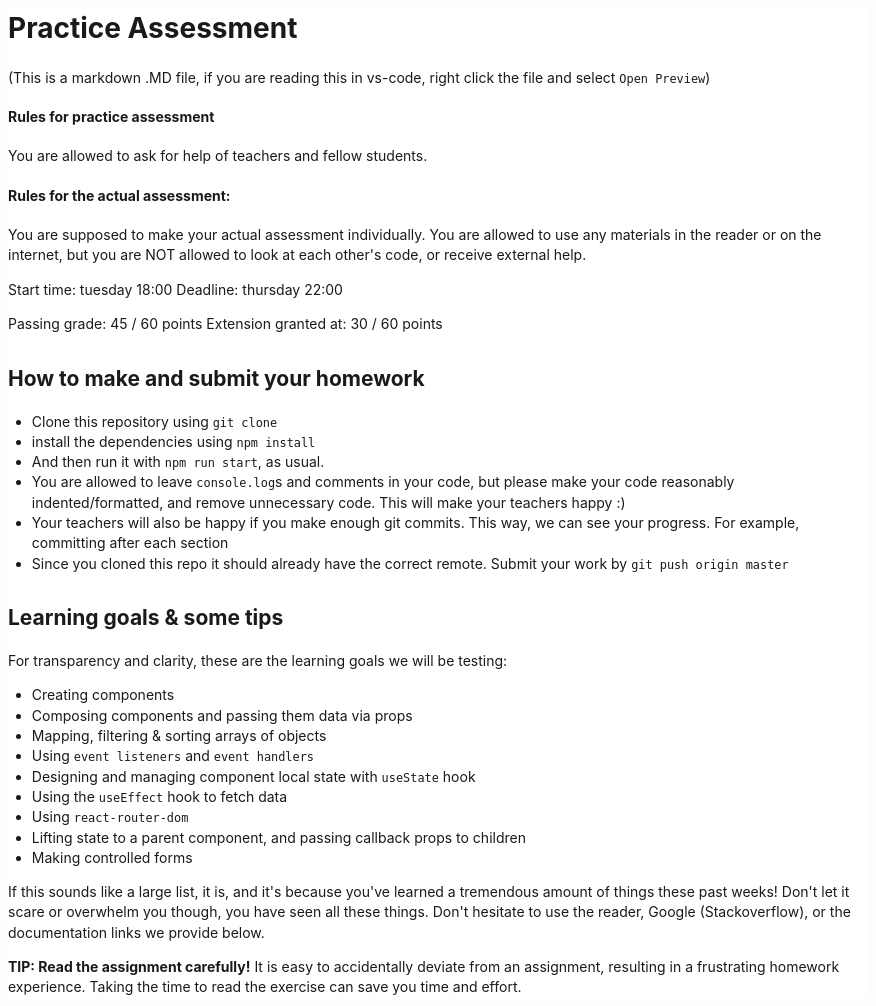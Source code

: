 # Practice Assessment

(This is a markdown .MD file, if you are reading this in vs-code, right click the file and select `Open Preview`)

#### Rules for practice assessment

You are allowed to ask for help of teachers and fellow students.

#### Rules for the actual assessment:

You are supposed to make your actual assessment individually. You are allowed to use any materials in the reader or on the internet, but you are NOT allowed to look at each other's code, or receive external help.

Start time: tuesday 18:00
Deadline: thursday 22:00

Passing grade: 45 / 60 points
Extension granted at: 30 / 60 points

## How to make and submit your homework

- Clone this repository using `git clone`
- install the dependencies using `npm install`
- And then run it with `npm run start`, as usual.
- You are allowed to leave `console.log`s and comments in your code, but please make your code reasonably indented/formatted, and remove unnecessary code. This will make your teachers happy :)
- Your teachers will also be happy if you make enough git commits. This way, we can see your progress. For example, committing after each section
- Since you cloned this repo it should already have the correct remote. Submit your work by `git push origin master`

## Learning goals & some tips

For transparency and clarity, these are the learning goals we will be testing:

- Creating components
- Composing components and passing them data via props
- Mapping, filtering & sorting arrays of objects
- Using `event listeners` and `event handlers`
- Designing and managing component local state with `useState` hook
- Using the `useEffect` hook to fetch data
- Using `react-router-dom`
- Lifting state to a parent component, and passing callback props to children
- Making controlled forms

If this sounds like a large list, it is, and it's because you've learned a tremendous amount of things these past weeks! Don't let it scare or overwhelm you though, you have seen all these things. Don't hesitate to use the reader, Google (Stackoverflow), or the documentation links we provide below.

**TIP: Read the assignment carefully!** It is easy to accidentally deviate from an assignment, resulting in a frustrating homework experience. Taking the time to read the exercise can save you time and effort.
